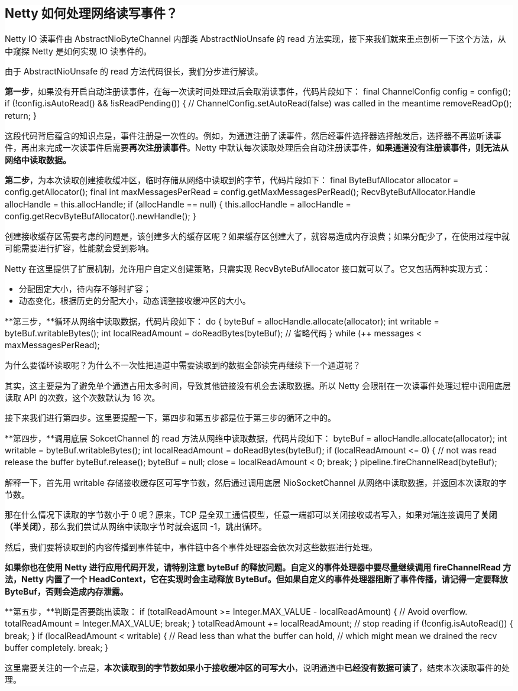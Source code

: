 ## Netty 如何处理网络读写事件？

Netty IO 读事件由 AbstractNioByteChannel 内部类 AbstractNioUnsafe 的 read 方法实现，接下来我们就来重点剖析一下这个方法，从中窥探 Netty 是如何实现 IO 读事件的。

由于 AbstractNioUnsafe 的 read 方法代码很长，我们分步进行解读。

**第一步**，如果没有开启自动注册读事件，在每一次读时间处理过后会取消读事件，代码片段如下：
final ChannelConfig config = config(); if (!config.isAutoRead() && !isReadPending()) { // ChannelConfig.setAutoRead(false) was called in the meantime removeReadOp(); return; }

这段代码背后蕴含的知识点是，事件注册是一次性的。例如，为通道注册了读事件，然后经事件选择器选择触发后，选择器不再监听读事件，再出来完成一次读事件后需要**再次注册读事件**。Netty 中默认每次读取处理后会自动注册读事件，**如果通道没有注册读事件，则无法从网络中读取数据。**

**第二步**，为本次读取创建接收缓冲区，临时存储从网络中读取到的字节，代码片段如下：
final ByteBufAllocator allocator = config.getAllocator(); final int maxMessagesPerRead = config.getMaxMessagesPerRead(); RecvByteBufAllocator.Handle allocHandle = this.allocHandle; if (allocHandle == null) { this.allocHandle = allocHandle = config.getRecvByteBufAllocator().newHandle(); }

创建接收缓存区需要考虑的问题是，该创建多大的缓存区呢？如果缓存区创建大了，就容易造成内存浪费；如果分配少了，在使用过程中就可能需要进行扩容，性能就会受到影响。

Netty 在这里提供了扩展机制，允许用户自定义创建策略，只需实现 RecvByteBufAllocator 接口就可以了。它又包括两种实现方式：

* 分配固定大小，待内存不够时扩容；
* 动态变化，根据历史的分配大小，动态调整接收缓冲区的大小。

**第三步，**循环从网络中读取数据，代码片段如下：
do { byteBuf = allocHandle.allocate(allocator); int writable = byteBuf.writableBytes(); int localReadAmount = doReadBytes(byteBuf); // 省略代码 } while (++ messages < maxMessagesPerRead);

为什么要循环读取呢？为什么不一次性把通道中需要读取到的数据全部读完再继续下一个通道呢？

其实，这主要是为了避免单个通道占用太多时间，导致其他链接没有机会去读取数据。所以 Netty 会限制在一次读事件处理过程中调用底层读取 API 的次数，这个次数默认为 16 次。

接下来我们进行第四步。这里要提醒一下，第四步和第五步都是位于第三步的循环之中的。

**第四步，**调用底层 SokcetChannel 的 read 方法从网络中读取数据，代码片段如下：
byteBuf = allocHandle.allocate(allocator); int writable = byteBuf.writableBytes(); int localReadAmount = doReadBytes(byteBuf); if (localReadAmount <= 0) { // not was read release the buffer byteBuf.release(); byteBuf = null; close = localReadAmount < 0; break; } pipeline.fireChannelRead(byteBuf);

解释一下，首先用 writable 存储接收缓存区可写字节数，然后通过调用底层 NioSocketChannel 从网络中读取数据，并返回本次读取的字节数。

那在什么情况下读取的字节数小于 0 呢？原来，TCP 是全双工通信模型，任意一端都可以关闭接收或者写入，如果对端连接调用了**关闭（半关闭）**，那么我们尝试从网络中读取字节时就会返回 -1，跳出循环。

然后，我们要将读取到的内容传播到事件链中，事件链中各个事件处理器会依次对这些数据进行处理。

**如果你也在使用 Netty 进行应用代码开发，请特别注意 byteBuf 的释放问题。自定义的事件处理器中要尽量继续调用 fireChannelRead 方法，Netty 内置了一个 HeadContext，它在实现时会主动释放 ByteBuf。但如果自定义的事件处理器阻断了事件传播，请记得一定要释放 ByteBuf，否则会造成内存泄露。**

**第五步，**判断是否要跳出读取：
if (totalReadAmount >= Integer.MAX_VALUE - localReadAmount) { // Avoid overflow. totalReadAmount = Integer.MAX_VALUE; break; } totalReadAmount += localReadAmount; // stop reading if (!config.isAutoRead()) { break; } if (localReadAmount < writable) { // Read less than what the buffer can hold, // which might mean we drained the recv buffer completely. break; }

这里需要关注的一个点是，**本次读取到的字节数如果小于接收缓冲区的可写大小**，说明通道中**已经没有数据可读了**，结束本次读取事件的处理。

